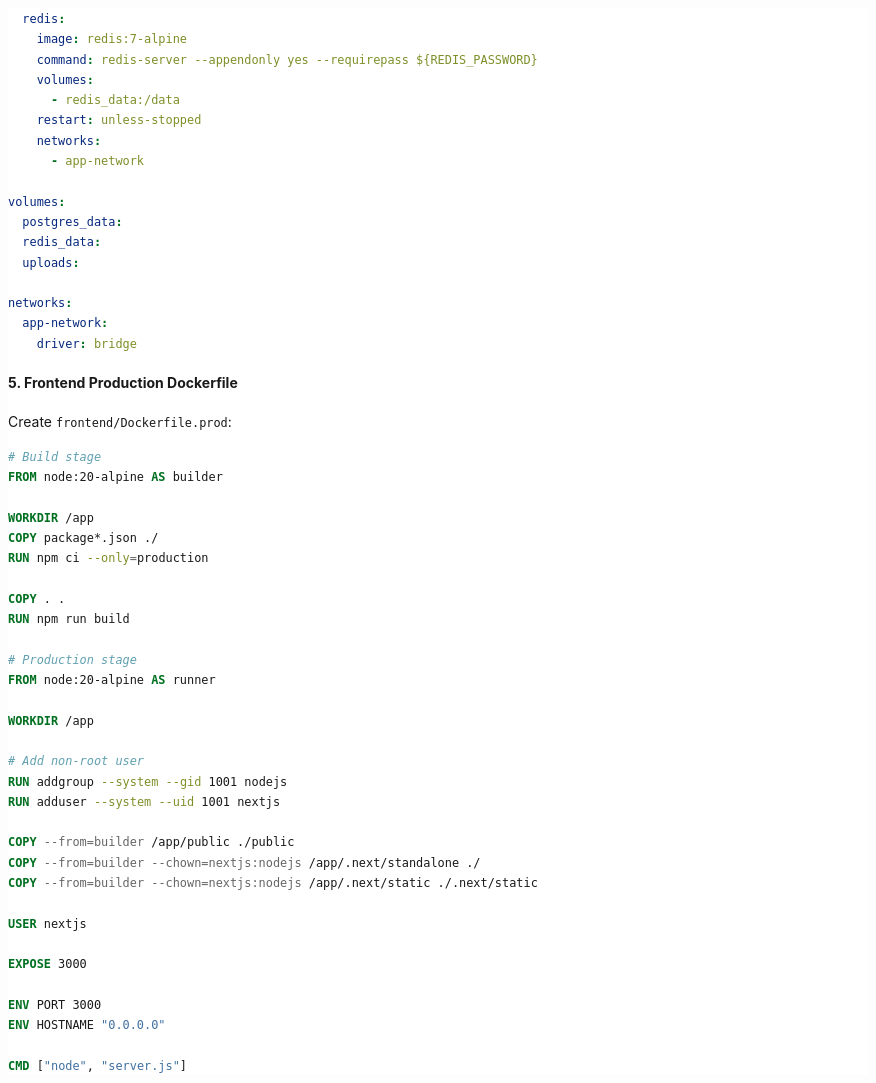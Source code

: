 ```yaml
  redis:
    image: redis:7-alpine
    command: redis-server --appendonly yes --requirepass ${REDIS_PASSWORD}
    volumes:
      - redis_data:/data
    restart: unless-stopped
    networks:
      - app-network

volumes:
  postgres_data:
  redis_data:
  uploads:

networks:
  app-network:
    driver: bridge
```

#### 5. Frontend Production Dockerfile

Create `frontend/Dockerfile.prod`:

```dockerfile
# Build stage
FROM node:20-alpine AS builder

WORKDIR /app
COPY package*.json ./
RUN npm ci --only=production

COPY . .
RUN npm run build

# Production stage
FROM node:20-alpine AS runner

WORKDIR /app

# Add non-root user
RUN addgroup --system --gid 1001 nodejs
RUN adduser --system --uid 1001 nextjs

COPY --from=builder /app/public ./public
COPY --from=builder --chown=nextjs:nodejs /app/.next/standalone ./
COPY --from=builder --chown=nextjs:nodejs /app/.next/static ./.next/static

USER nextjs

EXPOSE 3000

ENV PORT 3000
ENV HOSTNAME "0.0.0.0"

CMD ["node", "server.js"]
```
